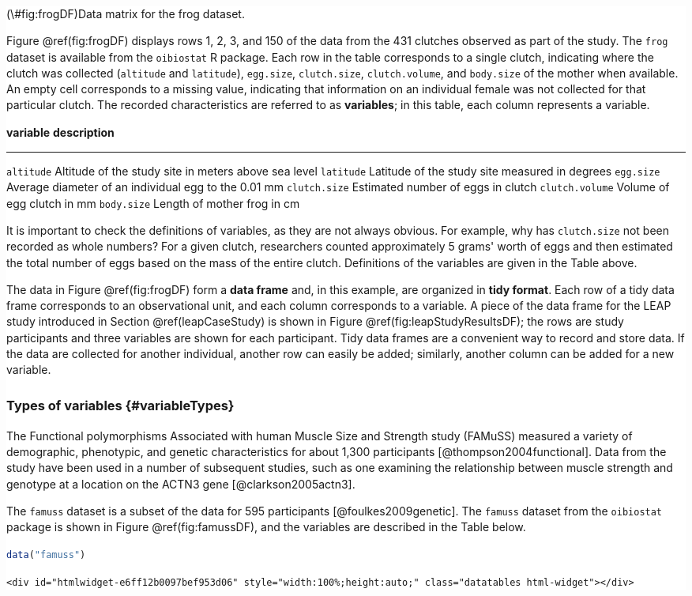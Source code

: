 <p class="caption">(\#fig:frogDF)Data matrix for the frog dataset.</p>
</div>
     

Figure \@ref(fig:frogDF) displays rows 1, 2, 3, and 150 of the data from the 431 clutches
observed as part of the study. The `frog` dataset is available from the `oibiostat` R package. Each row in the table corresponds to a single clutch, indicating where the clutch was collected (`altitude` and `latitude`), `egg.size`, `clutch.size`, `clutch.volume`, and `body.size` of the mother when available. An empty cell corresponds to a missing value, indicating that information on an individual female was not collected for that particular clutch. The recorded characteristics are referred to as **variables**; in this table, each column represents a variable.

**variable**   **description**
-------------- ------------------------------------------------------
`altitude`             Altitude of the study site in meters above sea level
`latitude`             Latitude of the study site measured in degrees
`egg.size`             Average diameter of an individual egg to the 0.01 mm
`clutch.size`          Estimated number of eggs in clutch
`clutch.volume`        Volume of egg clutch in mm
`body.size`            Length of mother frog in cm


It is important to check the definitions of variables, as they are not always obvious. For example, why has `clutch.size` not been recorded as whole numbers? For a given clutch, researchers counted approximately 5 grams' worth of eggs and then estimated the total number of eggs based on the mass of the entire clutch. Definitions of the variables are given in the Table above.


The data in Figure \@ref(fig:frogDF) form a **data frame** and, in this example, are organized in **tidy format**. Each row of a tidy data frame corresponds to an observational unit, and each column corresponds to a variable. A piece of the data frame for the LEAP study introduced in Section \@ref(leapCaseStudy) is shown in Figure \@ref(fig:leapStudyResultsDF); the rows are study participants and three variables are shown for each participant. Tidy data frames are a convenient way to record and store data. If the data are collected for another individual, another row can easily be added; similarly, another column can be added for a new variable.

### Types of variables {#variableTypes}

The Functional polymorphisms Associated with human Muscle Size and Strength study (FAMuSS) measured a variety of demographic, phenotypic, and genetic characteristics for about 1,300 participants [@thompson2004functional]. Data from the study have been used in a number of subsequent studies, such as one examining the relationship between muscle strength and genotype at a location on the ACTN3 gene [@clarkson2005actn3]. 

The `famuss` dataset is a subset of the data for 595 participants [@foulkes2009genetic]. The `famuss` dataset from the `oibiostat` package is shown in Figure \@ref(fig:famussDF), and the variables are described in the Table below.


```r
data("famuss")
```


<div class="figure">

```{=html}
<div id="htmlwidget-e6ff12b0097bef953d06" style="width:100%;height:auto;" class="datatables html-widget"></div>
```